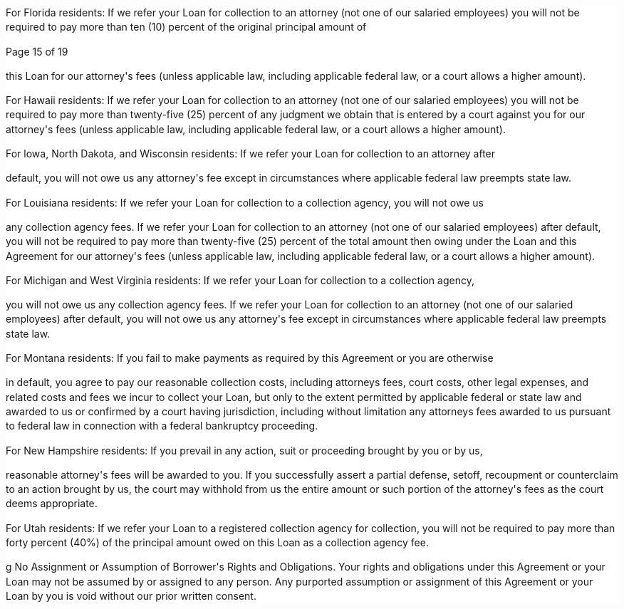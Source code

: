 For Florida residents: If we refer your Loan for collection to an attorney (not one of our salaried employees) you will not be required to pay more than ten (10) percent of the original principal amount of

Page 15 of 19

this Loan for our attorney's fees (unless applicable law, including applicable federal law, or a court allows a higher amount).

For Hawaii residents: If we refer your Loan for collection to an attorney (not one of our salaried employees) you will not be required to pay more than twenty-five (25) percent of any judgment we obtain that is entered by a court against you for our attorney's fees (unless applicable law, including applicable federal law, or a court allows a higher amount).

For lowa, North Dakota, and Wisconsin residents: If we refer your Loan for collection to an attorney after

default, you will not owe us any attorney's fee except in circumstances where applicable federal law preempts state law.

For Louisiana residents: If we refer your Loan for collection to a collection agency, you will not owe us

any collection agency fees. If we refer your Loan for collection to an attorney (not one of our salaried employees) after default, you will not be required to pay more than twenty-five (25) percent of the total amount then owing under the Loan and this Agreement for our attorney's fees (unless applicable law, including applicable federal law, or a court allows a higher amount).

For Michigan and West Virginia residents: If we refer your Loan for collection to a collection agency,

you will not owe us any collection agency fees. If we refer your Loan for collection to an attorney (not one of our salaried employees) after default, you will not owe us any attorney's fee except in circumstances where applicable federal law preempts state law.

For Montana residents: If you fail to make payments as required by this Agreement or you are otherwise

in default, you agree to pay our reasonable collection costs, including attorneys fees, court costs, other legal expenses, and related costs and fees we incur to collect your Loan, but only to the extent permitted by applicable federal or state law and awarded to us or confirmed by a court having jurisdiction, including without limitation any attorneys fees awarded to us pursuant to federal law in connection with a federal bankruptcy proceeding.

For New Hampshire residents: If you prevail in any action, suit or proceeding brought by you or by us,

reasonable attorney's fees will be awarded to you. If you successfully assert a partial defense, setoff, recoupment or counterclaim to an action brought by us, the court may withhold from us the entire amount or such portion of the attorney's fees as the court deems appropriate.

For Utah residents: If we refer your Loan to a registered collection agency for collection, you will not be required to pay more than forty percent (40%) of the principal amount owed on this Loan as a collection agency fee.

g No Assignment or Assumption of Borrower's Rights and Obligations. Your rights and obligations under this Agreement or your Loan may not be assumed by or assigned to any person. Any purported assumption or assignment of this Agreement or your Loan by you is void without our prior written consent.
